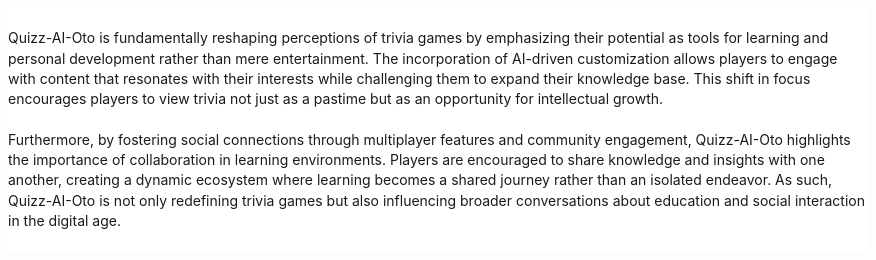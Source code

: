 <p><br />Quizz-AI-Oto is fundamentally reshaping perceptions of trivia games by emphasizing their potential as tools for learning and personal development rather than mere entertainment. The incorporation of AI-driven customization allows players to engage with content that resonates with their interests while challenging them to expand their knowledge base. This shift in focus encourages players to view trivia not just as a pastime but as an opportunity for intellectual growth. <br /><br />Furthermore, by fostering social connections through multiplayer features and community engagement, Quizz-AI-Oto highlights the importance of collaboration in learning environments. Players are encouraged to share knowledge and insights with one another, creating a dynamic ecosystem where learning becomes a shared journey rather than an isolated endeavor. As such, Quizz-AI-Oto is not only redefining trivia games but also influencing broader conversations about education and social interaction in the digital age.<br /><br /></p>
